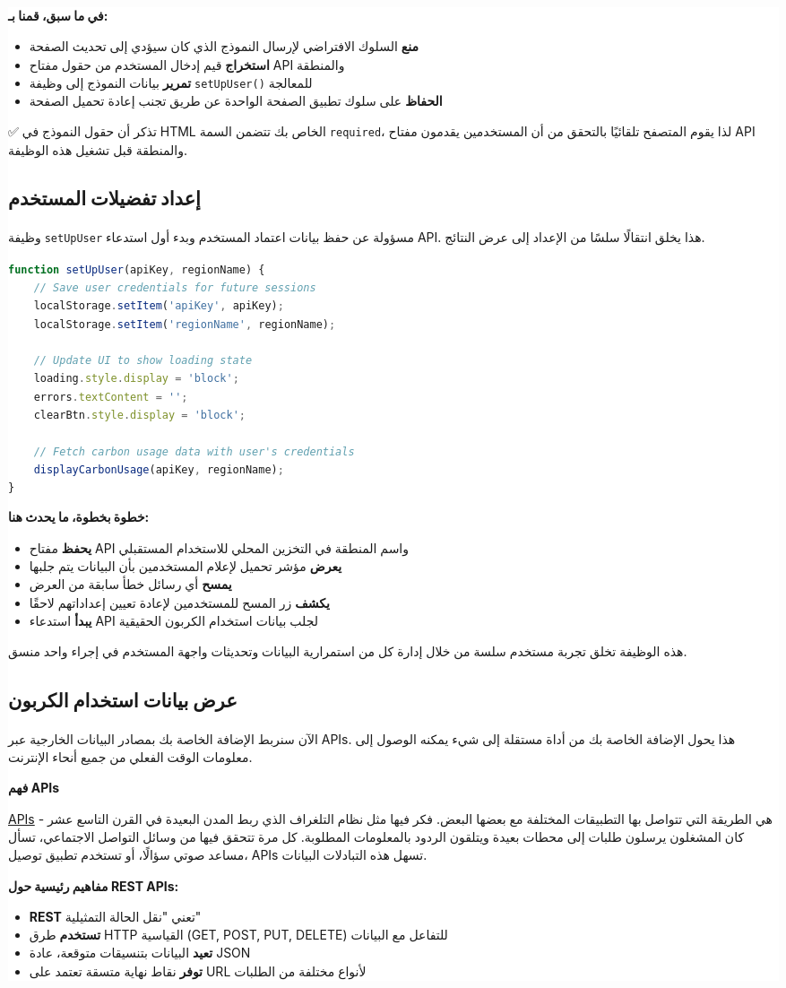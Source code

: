**في ما سبق، قمنا بـ:**
- **منع** السلوك الافتراضي لإرسال النموذج الذي كان سيؤدي إلى تحديث الصفحة
- **استخراج** قيم إدخال المستخدم من حقول مفتاح API والمنطقة
- **تمرير** بيانات النموذج إلى وظيفة `setUpUser()` للمعالجة
- **الحفاظ** على سلوك تطبيق الصفحة الواحدة عن طريق تجنب إعادة تحميل الصفحة

✅ تذكر أن حقول النموذج في HTML الخاص بك تتضمن السمة `required`، لذا يقوم المتصفح تلقائيًا بالتحقق من أن المستخدمين يقدمون مفتاح API والمنطقة قبل تشغيل هذه الوظيفة.

## إعداد تفضيلات المستخدم

وظيفة `setUpUser` مسؤولة عن حفظ بيانات اعتماد المستخدم وبدء أول استدعاء API. هذا يخلق انتقالًا سلسًا من الإعداد إلى عرض النتائج.

```javascript
function setUpUser(apiKey, regionName) {
	// Save user credentials for future sessions
	localStorage.setItem('apiKey', apiKey);
	localStorage.setItem('regionName', regionName);
	
	// Update UI to show loading state
	loading.style.display = 'block';
	errors.textContent = '';
	clearBtn.style.display = 'block';
	
	// Fetch carbon usage data with user's credentials
	displayCarbonUsage(apiKey, regionName);
}
```

**خطوة بخطوة، ما يحدث هنا:**
- **يحفظ** مفتاح API واسم المنطقة في التخزين المحلي للاستخدام المستقبلي
- **يعرض** مؤشر تحميل لإعلام المستخدمين بأن البيانات يتم جلبها
- **يمسح** أي رسائل خطأ سابقة من العرض
- **يكشف** زر المسح للمستخدمين لإعادة تعيين إعداداتهم لاحقًا
- **يبدأ** استدعاء API لجلب بيانات استخدام الكربون الحقيقية

هذه الوظيفة تخلق تجربة مستخدم سلسة من خلال إدارة كل من استمرارية البيانات وتحديثات واجهة المستخدم في إجراء واحد منسق.

## عرض بيانات استخدام الكربون

الآن سنربط الإضافة الخاصة بك بمصادر البيانات الخارجية عبر APIs. هذا يحول الإضافة الخاصة بك من أداة مستقلة إلى شيء يمكنه الوصول إلى معلومات الوقت الفعلي من جميع أنحاء الإنترنت.

**فهم APIs**

[APIs](https://www.webopedia.com/TERM/A/API.html) هي الطريقة التي تتواصل بها التطبيقات المختلفة مع بعضها البعض. فكر فيها مثل نظام التلغراف الذي ربط المدن البعيدة في القرن التاسع عشر - كان المشغلون يرسلون طلبات إلى محطات بعيدة ويتلقون الردود بالمعلومات المطلوبة. كل مرة تتحقق فيها من وسائل التواصل الاجتماعي، تسأل مساعد صوتي سؤالًا، أو تستخدم تطبيق توصيل، APIs تسهل هذه التبادلات البيانات.

**مفاهيم رئيسية حول REST APIs:**
- **REST** تعني "نقل الحالة التمثيلية"
- **تستخدم** طرق HTTP القياسية (GET, POST, PUT, DELETE) للتفاعل مع البيانات
- **تعيد** البيانات بتنسيقات متوقعة، عادة JSON
- **توفر** نقاط نهاية متسقة تعتمد على URL لأنواع مختلفة من الطلبات
